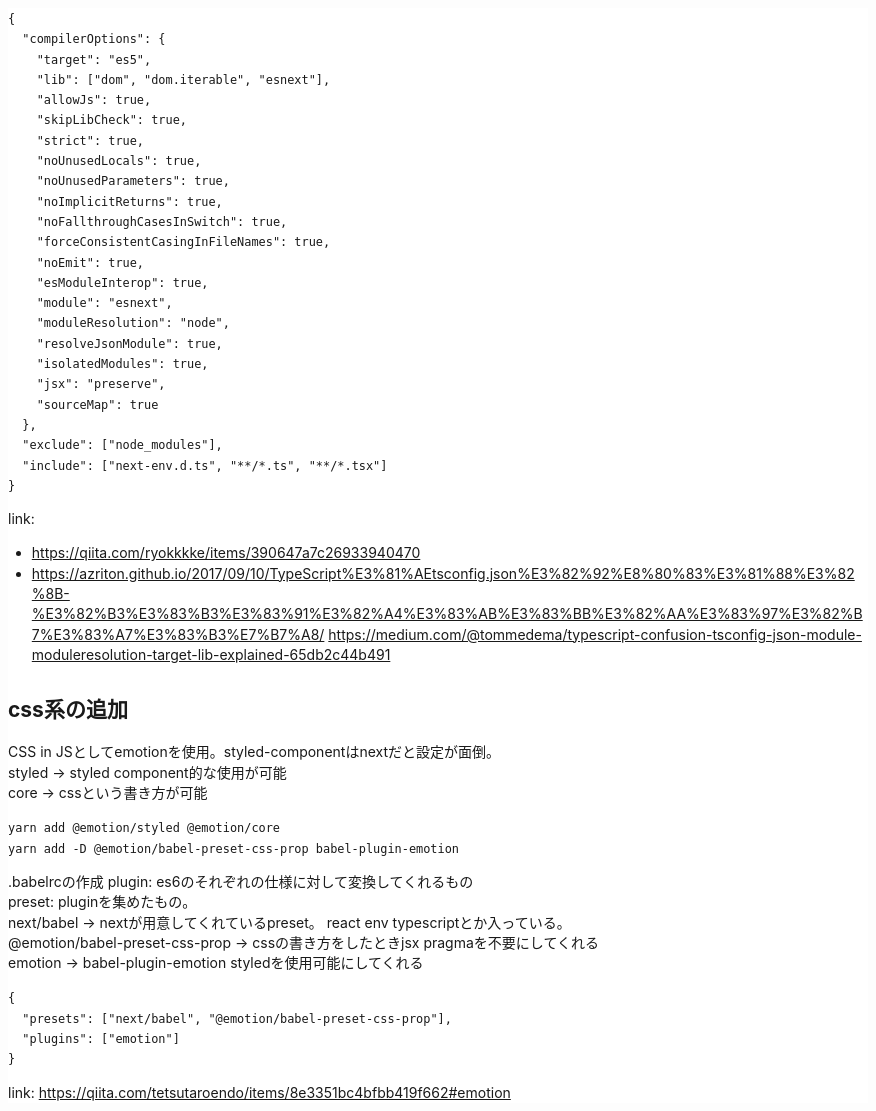 ```
{
  "compilerOptions": {
    "target": "es5",
    "lib": ["dom", "dom.iterable", "esnext"],
    "allowJs": true,
    "skipLibCheck": true,
    "strict": true,
    "noUnusedLocals": true,
    "noUnusedParameters": true,
    "noImplicitReturns": true,
    "noFallthroughCasesInSwitch": true,
    "forceConsistentCasingInFileNames": true,
    "noEmit": true,
    "esModuleInterop": true,
    "module": "esnext",
    "moduleResolution": "node",
    "resolveJsonModule": true,
    "isolatedModules": true,
    "jsx": "preserve",
    "sourceMap": true
  },
  "exclude": ["node_modules"],
  "include": ["next-env.d.ts", "**/*.ts", "**/*.tsx"]
}
```
link: 
- https://qiita.com/ryokkkke/items/390647a7c26933940470
- https://azriton.github.io/2017/09/10/TypeScript%E3%81%AEtsconfig.json%E3%82%92%E8%80%83%E3%81%88%E3%82%8B-%E3%82%B3%E3%83%B3%E3%83%91%E3%82%A4%E3%83%AB%E3%83%BB%E3%82%AA%E3%83%97%E3%82%B7%E3%83%A7%E3%83%B3%E7%B7%A8/
https://medium.com/@tommedema/typescript-confusion-tsconfig-json-module-moduleresolution-target-lib-explained-65db2c44b491


## css系の追加
CSS in JSとしてemotionを使用。styled-componentはnextだと設定が面倒。<br/>
styled -> styled component的な使用が可能<br/>
core -> cssという書き方が可能
```
yarn add @emotion/styled @emotion/core
yarn add -D @emotion/babel-preset-css-prop babel-plugin-emotion
```

.babelrcの作成
plugin: es6のそれぞれの仕様に対して変換してくれるもの<br/>
preset: pluginを集めたもの。<br/>
next/babel -> nextが用意してくれているpreset。 react env typescriptとか入っている。<br/>
@emotion/babel-preset-css-prop -> cssの書き方をしたときjsx pragmaを不要にしてくれる<br/>
emotion -> babel-plugin-emotion styledを使用可能にしてくれる<br/>
```
{
  "presets": ["next/babel", "@emotion/babel-preset-css-prop"],
  "plugins": ["emotion"]
}

```
link:
https://qiita.com/tetsutaroendo/items/8e3351bc4bfbb419f662#emotion
